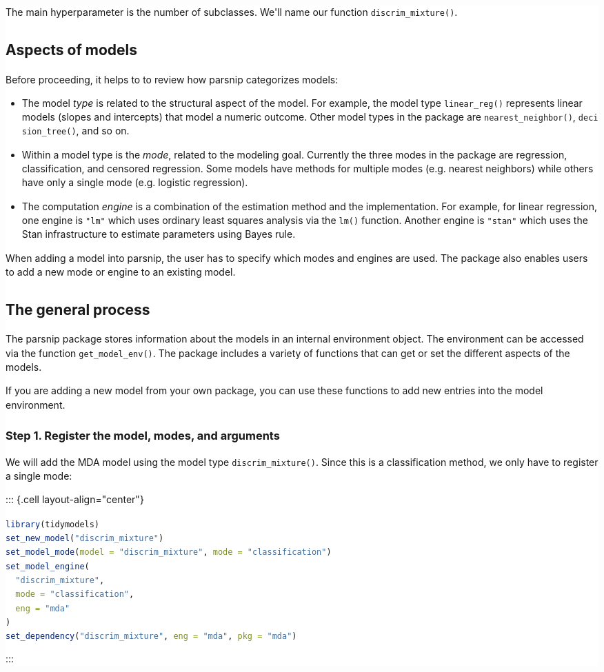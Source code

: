 


The main hyperparameter is the number of subclasses. We'll name our function `discrim_mixture()`. 

## Aspects of models

Before proceeding, it helps to to review how parsnip categorizes models:

* The model _type_ is related to the structural aspect of the model. For example, the model type `linear_reg()` represents linear models (slopes and intercepts) that model a numeric outcome. Other model types in the package are `nearest_neighbor()`, `decision_tree()`, and so on. 

* Within a model type is the _mode_, related to the modeling goal. Currently the three modes in the package are regression, classification, and censored regression. Some models have methods for multiple modes (e.g. nearest neighbors) while others have only a single mode (e.g. logistic regression). 

* The computation _engine_ is a combination of the estimation method and the implementation. For example, for linear regression, one engine is `"lm"` which uses ordinary least squares analysis via the `lm()` function. Another engine is `"stan"` which uses the Stan infrastructure to estimate parameters using Bayes rule. 

When adding a model into parsnip, the user has to specify which modes and engines are used. The package also enables users to add a new mode or engine to an existing model. 

## The general process

The parsnip package stores information about the models in an internal environment object. The environment can be accessed via the function `get_model_env()`. The package includes a variety of functions that can get or set the different aspects of the models. 

If you are adding a new model from your own package, you can use these functions to add new entries into the model environment. 

### Step 1. Register the model, modes, and arguments

We will add the MDA model using the model type `discrim_mixture()`. Since this is a classification method, we only have to register a single mode:




::: {.cell layout-align="center"}

```{.r .cell-code}
library(tidymodels)
set_new_model("discrim_mixture")
set_model_mode(model = "discrim_mixture", mode = "classification")
set_model_engine(
  "discrim_mixture", 
  mode = "classification", 
  eng = "mda"
)
set_dependency("discrim_mixture", eng = "mda", pkg = "mda")
```
:::

